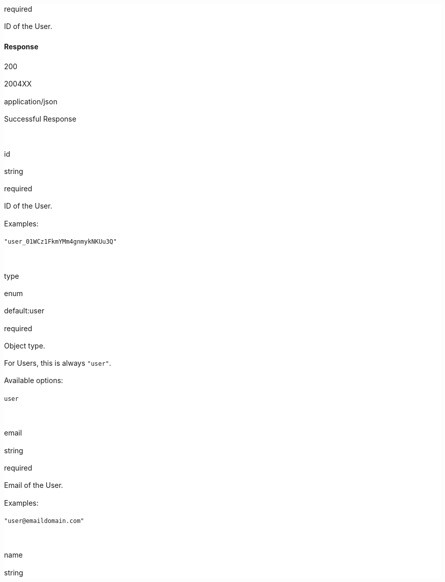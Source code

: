 required

ID of the User.

#### Response

200

2004XX

application/json

Successful Response

[​](https://docs.anthropic.com/en/api/admin-api/users/get-user#response-id)

id

string

required

ID of the User.

Examples:

`"user_01WCz1FkmYMm4gnmykNKUu3Q"`

[​](https://docs.anthropic.com/en/api/admin-api/users/get-user#response-type)

type

enum<string>

default:user

required

Object type.

For Users, this is always `"user"`.

Available options:

`user`

[​](https://docs.anthropic.com/en/api/admin-api/users/get-user#response-email)

email

string

required

Email of the User.

Examples:

`"user@emaildomain.com"`

[​](https://docs.anthropic.com/en/api/admin-api/users/get-user#response-name)

name

string
